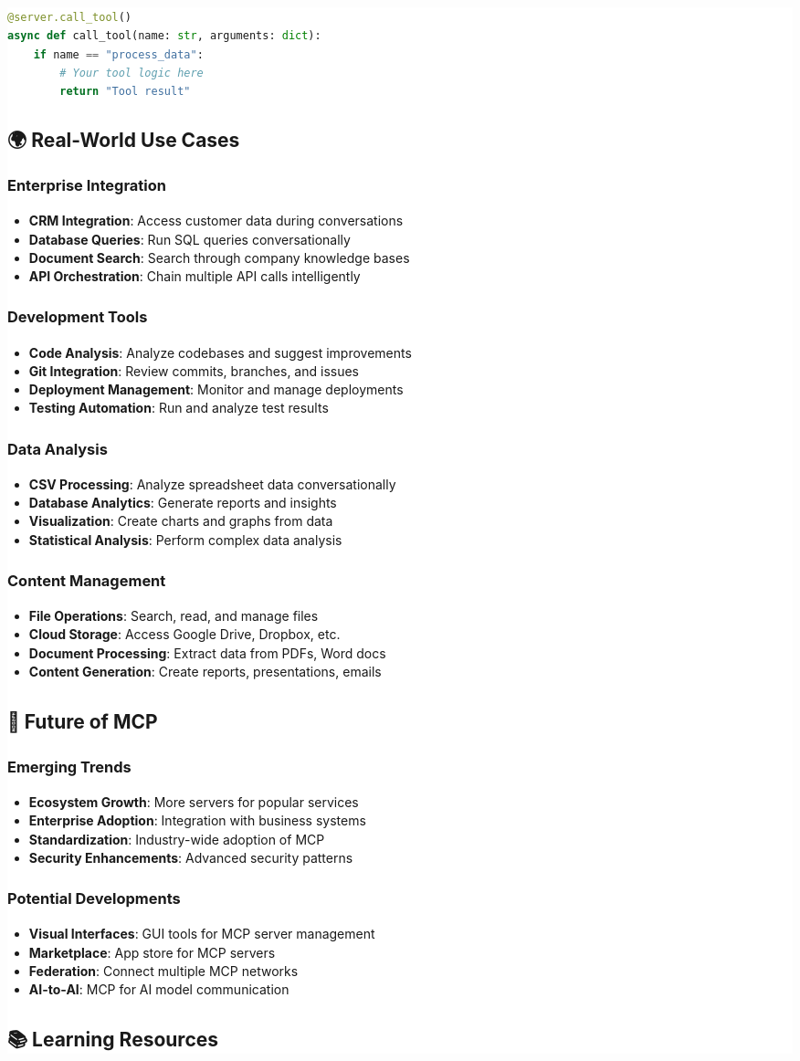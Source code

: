 ```python
@server.call_tool()
async def call_tool(name: str, arguments: dict):
    if name == "process_data":
        # Your tool logic here
        return "Tool result"
```

## 🌍 Real-World Use Cases

### Enterprise Integration
- **CRM Integration**: Access customer data during conversations
- **Database Queries**: Run SQL queries conversationally
- **Document Search**: Search through company knowledge bases
- **API Orchestration**: Chain multiple API calls intelligently

### Development Tools
- **Code Analysis**: Analyze codebases and suggest improvements
- **Git Integration**: Review commits, branches, and issues
- **Deployment Management**: Monitor and manage deployments
- **Testing Automation**: Run and analyze test results

### Data Analysis
- **CSV Processing**: Analyze spreadsheet data conversationally
- **Database Analytics**: Generate reports and insights
- **Visualization**: Create charts and graphs from data
- **Statistical Analysis**: Perform complex data analysis

### Content Management
- **File Operations**: Search, read, and manage files
- **Cloud Storage**: Access Google Drive, Dropbox, etc.
- **Document Processing**: Extract data from PDFs, Word docs
- **Content Generation**: Create reports, presentations, emails

## 🔮 Future of MCP

### Emerging Trends
- **Ecosystem Growth**: More servers for popular services
- **Enterprise Adoption**: Integration with business systems
- **Standardization**: Industry-wide adoption of MCP
- **Security Enhancements**: Advanced security patterns

### Potential Developments
- **Visual Interfaces**: GUI tools for MCP server management
- **Marketplace**: App store for MCP servers
- **Federation**: Connect multiple MCP networks
- **AI-to-AI**: MCP for AI model communication

## 📚 Learning Resources
